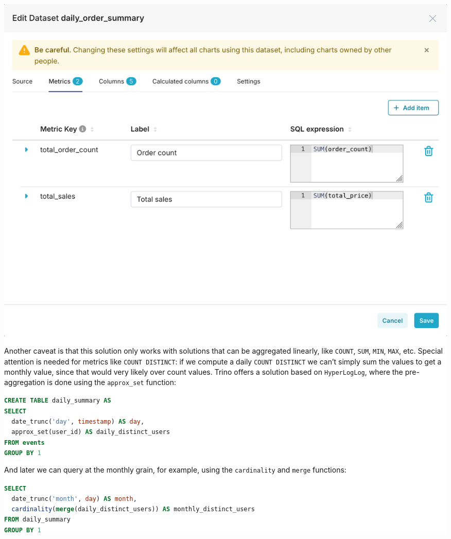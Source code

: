 ![Screenshot 2024-10-18 at 08-20-57 Superset.png](images/Screenshot_2024-10-18_at_08-20-57_Superset.png)

Another caveat is that this solution only works with solutions that can be aggregated linearly, like `COUNT`, `SUM`, `MIN`, `MAX`, etc. Special attention is needed for metrics like `COUNT DISTINCT`: if we compute a daily `COUNT DISTINCT` we can’t simply sum the values to get a monthly value, since that would very likely over count values. Trino offers a solution based on `HyperLogLog`, where the pre-aggregation is done using the `approx_set` function:

```sql
CREATE TABLE daily_summary AS
SELECT
  date_trunc('day', timestamp) AS day,
  approx_set(user_id) AS daily_distinct_users
FROM events
GROUP BY 1
```

And later we can query at the monthly grain, for example, using the `cardinality` and `merge` functions:

```sql
SELECT
  date_trunc('month', day) AS month,
  cardinality(merge(daily_distinct_users)) AS monthly_distinct_users
FROM daily_summary
GROUP BY 1
```
